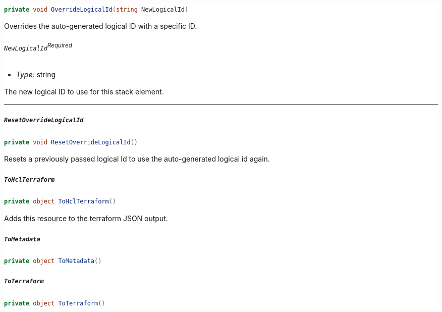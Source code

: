 ```csharp
private void OverrideLogicalId(string NewLogicalId)
```

Overrides the auto-generated logical ID with a specific ID.

###### `NewLogicalId`<sup>Required</sup> <a name="NewLogicalId" id="rhizo-co-terraform-provider-oci.dataOciDataSafeSecurityAssessmentFindingsChangeAuditLogs.DataOciDataSafeSecurityAssessmentFindingsChangeAuditLogs.overrideLogicalId.parameter.newLogicalId"></a>

- *Type:* string

The new logical ID to use for this stack element.

---

##### `ResetOverrideLogicalId` <a name="ResetOverrideLogicalId" id="rhizo-co-terraform-provider-oci.dataOciDataSafeSecurityAssessmentFindingsChangeAuditLogs.DataOciDataSafeSecurityAssessmentFindingsChangeAuditLogs.resetOverrideLogicalId"></a>

```csharp
private void ResetOverrideLogicalId()
```

Resets a previously passed logical Id to use the auto-generated logical id again.

##### `ToHclTerraform` <a name="ToHclTerraform" id="rhizo-co-terraform-provider-oci.dataOciDataSafeSecurityAssessmentFindingsChangeAuditLogs.DataOciDataSafeSecurityAssessmentFindingsChangeAuditLogs.toHclTerraform"></a>

```csharp
private object ToHclTerraform()
```

Adds this resource to the terraform JSON output.

##### `ToMetadata` <a name="ToMetadata" id="rhizo-co-terraform-provider-oci.dataOciDataSafeSecurityAssessmentFindingsChangeAuditLogs.DataOciDataSafeSecurityAssessmentFindingsChangeAuditLogs.toMetadata"></a>

```csharp
private object ToMetadata()
```

##### `ToTerraform` <a name="ToTerraform" id="rhizo-co-terraform-provider-oci.dataOciDataSafeSecurityAssessmentFindingsChangeAuditLogs.DataOciDataSafeSecurityAssessmentFindingsChangeAuditLogs.toTerraform"></a>

```csharp
private object ToTerraform()
```
